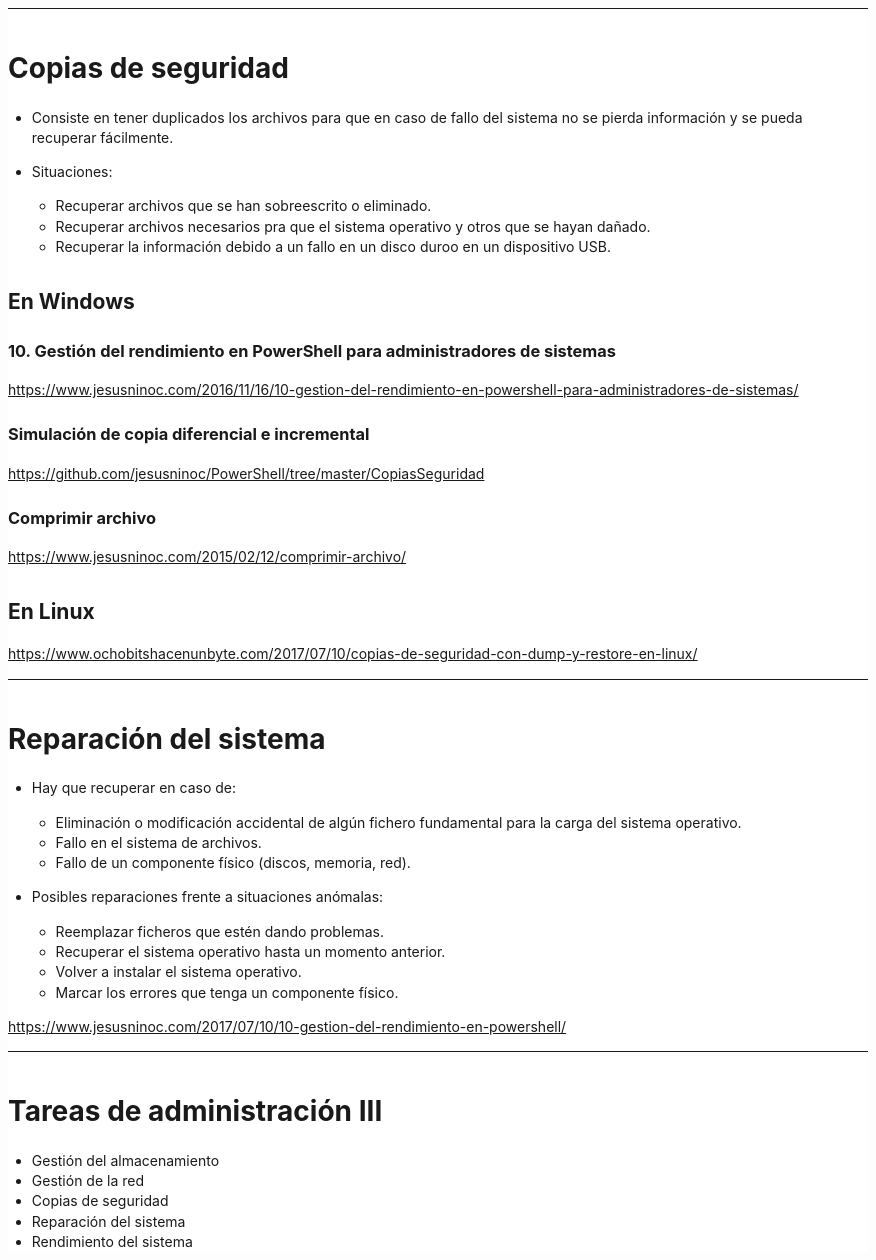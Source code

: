 ---------------

# Copias de seguridad

- Consiste en tener duplicados los archivos para que en caso de fallo del sistema no se pierda información y se pueda recuperar fácilmente.

- Situaciones:
  - Recuperar archivos que se han sobreescrito o eliminado.
  - Recuperar archivos necesarios pra que el sistema operativo y otros que se hayan dañado.
  - Recuperar la información debido a un fallo en un disco duroo en un dispositivo USB.

## En Windows

### 10. Gestión del rendimiento en PowerShell para administradores de sistemas
https://www.jesusninoc.com/2016/11/16/10-gestion-del-rendimiento-en-powershell-para-administradores-de-sistemas/
### Simulación de copia diferencial e incremental
https://github.com/jesusninoc/PowerShell/tree/master/CopiasSeguridad
### Comprimir archivo
https://www.jesusninoc.com/2015/02/12/comprimir-archivo/

## En Linux
https://www.ochobitshacenunbyte.com/2017/07/10/copias-de-seguridad-con-dump-y-restore-en-linux/

---------------

# Reparación del sistema

- Hay que recuperar en caso de:
  - Eliminación o modificación accidental de algún fichero fundamental para la carga del sistema operativo.
  - Fallo en el sistema de archivos.
  - Fallo de un componente físico (discos, memoria, red).

- Posibles reparaciones frente a situaciones anómalas:
  - Reemplazar ficheros que estén dando problemas.
  - Recuperar el sistema operativo hasta un momento anterior.
  - Volver a instalar el sistema operativo.
  - Marcar los errores que tenga un componente físico.

https://www.jesusninoc.com/2017/07/10/10-gestion-del-rendimiento-en-powershell/

---------------

# Tareas de administración III
- Gestión del almacenamiento
- Gestión de la red
- Copias de seguridad
- Reparación del sistema
- Rendimiento del sistema
